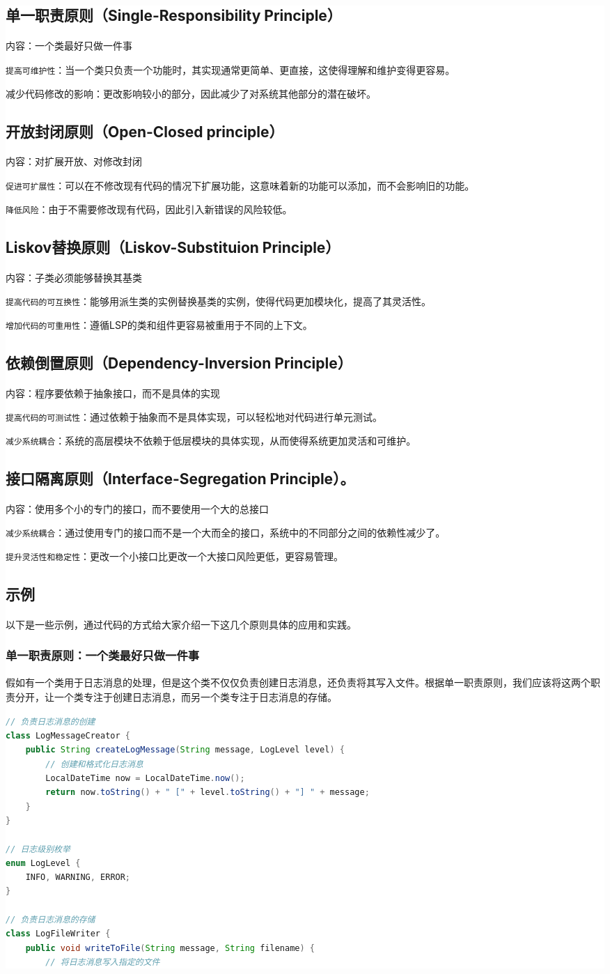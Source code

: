 ## 单一职责原则（Single-Responsibility Principle）  

内容：一个类最好只做一件事  

`提高可维护性`：当一个类只负责一个功能时，其实现通常更简单、更直接，这使得理解和维护变得更容易。  

减少代码修改的影响：更改影响较小的部分，因此减少了对系统其他部分的潜在破坏。  

## 开放封闭原则（Open-Closed principle）  

内容：对扩展开放、对修改封闭  

`促进可扩展性`：可以在不修改现有代码的情况下扩展功能，这意味着新的功能可以添加，而不会影响旧的功能。  

`降低风险`：由于不需要修改现有代码，因此引入新错误的风险较低。  

## Liskov替换原则（Liskov-Substituion Principle）  

内容：子类必须能够替换其基类  

`提高代码的可互换性`：能够用派生类的实例替换基类的实例，使得代码更加模块化，提高了其灵活性。  

`增加代码的可重用性`：遵循LSP的类和组件更容易被重用于不同的上下文。  

## 依赖倒置原则（Dependency-Inversion Principle）  

内容：程序要依赖于抽象接口，而不是具体的实现  

`提高代码的可测试性`：通过依赖于抽象而不是具体实现，可以轻松地对代码进行单元测试。  

`减少系统耦合`：系统的高层模块不依赖于低层模块的具体实现，从而使得系统更加灵活和可维护。  

## 接口隔离原则（Interface-Segregation Principle）。  

内容：使用多个小的专门的接口，而不要使用一个大的总接口  

`减少系统耦合`：通过使用专门的接口而不是一个大而全的接口，系统中的不同部分之间的依赖性减少了。  

`提升灵活性和稳定性`：更改一个小接口比更改一个大接口风险更低，更容易管理。  

## 示例

以下是一些示例，通过代码的方式给大家介绍一下这几个原则具体的应用和实践。  

### 单一职责原则：一个类最好只做一件事  

假如有一个类用于日志消息的处理，但是这个类不仅仅负责创建日志消息，还负责将其写入文件。根据单一职责原则，我们应该将这两个职责分开，让一个类专注于创建日志消息，而另一个类专注于日志消息的存储。  

```java
// 负责日志消息的创建
class LogMessageCreator {
    public String createLogMessage(String message, LogLevel level) {
        // 创建和格式化日志消息
        LocalDateTime now = LocalDateTime.now();
        return now.toString() + " [" + level.toString() + "] " + message;
    }
}

// 日志级别枚举
enum LogLevel {
    INFO, WARNING, ERROR;
}

// 负责日志消息的存储
class LogFileWriter {
    public void writeToFile(String message, String filename) {
        // 将日志消息写入指定的文件
```